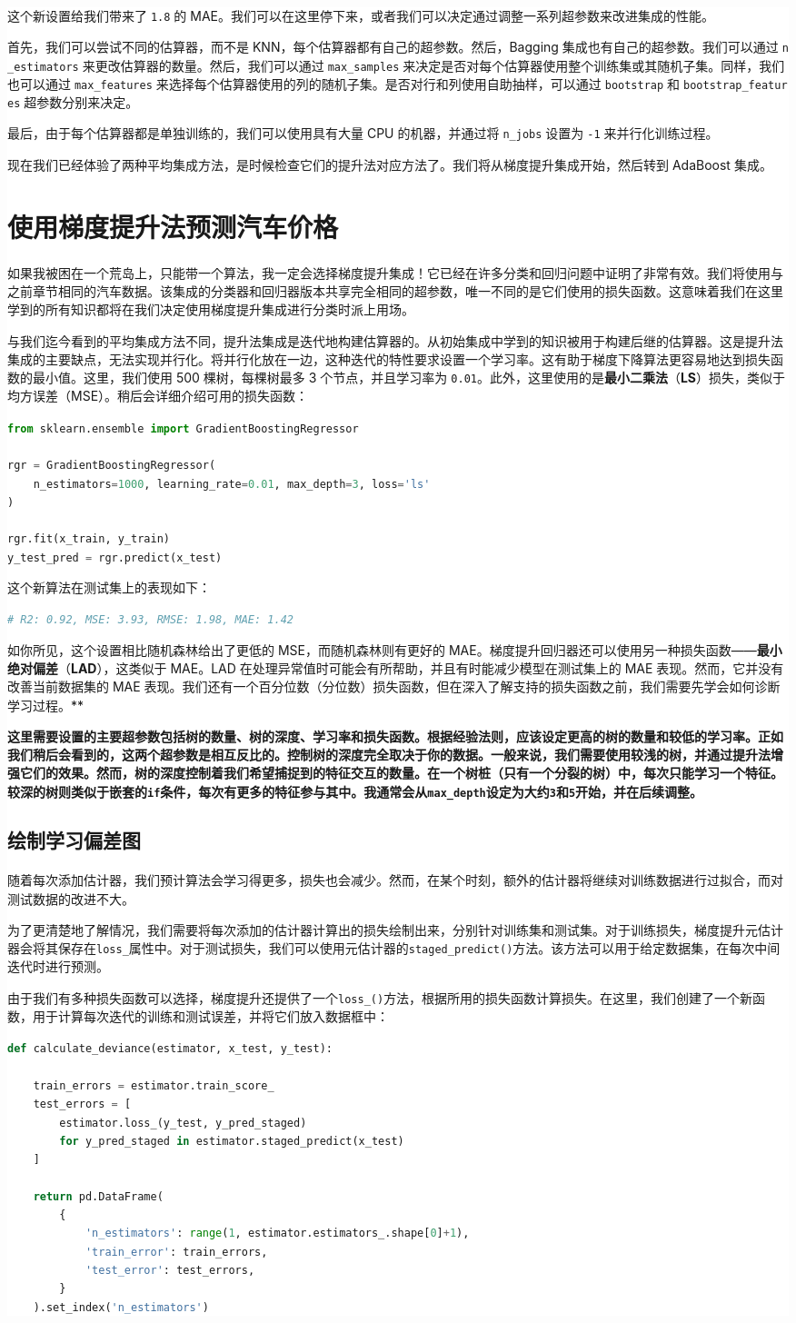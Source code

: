 这个新设置给我们带来了 `1.8` 的 MAE。我们可以在这里停下来，或者我们可以决定通过调整一系列超参数来改进集成的性能。

首先，我们可以尝试不同的估算器，而不是 KNN，每个估算器都有自己的超参数。然后，Bagging 集成也有自己的超参数。我们可以通过 `n_estimators` 来更改估算器的数量。然后，我们可以通过 `max_samples` 来决定是否对每个估算器使用整个训练集或其随机子集。同样，我们也可以通过 `max_features` 来选择每个估算器使用的列的随机子集。是否对行和列使用自助抽样，可以通过 `bootstrap` 和 `bootstrap_features` 超参数分别来决定。

最后，由于每个估算器都是单独训练的，我们可以使用具有大量 CPU 的机器，并通过将 `n_jobs` 设置为 `-1` 来并行化训练过程。

现在我们已经体验了两种平均集成方法，是时候检查它们的提升法对应方法了。我们将从梯度提升集成开始，然后转到 AdaBoost 集成。

# 使用梯度提升法预测汽车价格

如果我被困在一个荒岛上，只能带一个算法，我一定会选择梯度提升集成！它已经在许多分类和回归问题中证明了非常有效。我们将使用与之前章节相同的汽车数据。该集成的分类器和回归器版本共享完全相同的超参数，唯一不同的是它们使用的损失函数。这意味着我们在这里学到的所有知识都将在我们决定使用梯度提升集成进行分类时派上用场。

与我们迄今看到的平均集成方法不同，提升法集成是迭代地构建估算器的。从初始集成中学到的知识被用于构建后继的估算器。这是提升法集成的主要缺点，无法实现并行化。将并行化放在一边，这种迭代的特性要求设置一个学习率。这有助于梯度下降算法更容易地达到损失函数的最小值。这里，我们使用 500 棵树，每棵树最多 3 个节点，并且学习率为 `0.01`。此外，这里使用的是**最小二乘法**（**LS**）损失，类似于均方误差（MSE）。稍后会详细介绍可用的损失函数：

```py
from sklearn.ensemble import GradientBoostingRegressor

rgr = GradientBoostingRegressor(
    n_estimators=1000, learning_rate=0.01, max_depth=3, loss='ls'
)

rgr.fit(x_train, y_train)
y_test_pred = rgr.predict(x_test)
```

这个新算法在测试集上的表现如下：

```py
# R2: 0.92, MSE: 3.93, RMSE: 1.98, MAE: 1.42
```

如你所见，这个设置相比随机森林给出了更低的 MSE，而随机森林则有更好的 MAE。梯度提升回归器还可以使用另一种损失函数——**最小绝对偏差**（**LAD**），这类似于 MAE。LAD 在处理异常值时可能会有所帮助，并且有时能减少模型在测试集上的 MAE 表现。然而，它并没有改善当前数据集的 MAE 表现。我们还有一个百分位数（分位数）损失函数，但在深入了解支持的损失函数之前，我们需要先学会如何诊断学习过程。**

**这里需要设置的主要超参数包括树的数量、树的深度、学习率和损失函数。根据经验法则，应该设定更高的树的数量和较低的学习率。正如我们稍后会看到的，这两个超参数是相互反比的。控制树的深度完全取决于你的数据。一般来说，我们需要使用较浅的树，并通过提升法增强它们的效果。然而，树的深度控制着我们希望捕捉到的特征交互的数量。在一个树桩（只有一个分裂的树）中，每次只能学习一个特征。较深的树则类似于嵌套的`if`条件，每次有更多的特征参与其中。我通常会从`max_depth`设定为大约`3`和`5`开始，并在后续调整。**

## 绘制学习偏差图

随着每次添加估计器，我们预计算法会学习得更多，损失也会减少。然而，在某个时刻，额外的估计器将继续对训练数据进行过拟合，而对测试数据的改进不大。

为了更清楚地了解情况，我们需要将每次添加的估计器计算出的损失绘制出来，分别针对训练集和测试集。对于训练损失，梯度提升元估计器会将其保存在`loss_`属性中。对于测试损失，我们可以使用元估计器的`staged_predict()`方法。该方法可以用于给定数据集，在每次中间迭代时进行预测。

由于我们有多种损失函数可以选择，梯度提升还提供了一个`loss_()`方法，根据所用的损失函数计算损失。在这里，我们创建了一个新函数，用于计算每次迭代的训练和测试误差，并将它们放入数据框中：

```py
def calculate_deviance(estimator, x_test, y_test):

    train_errors = estimator.train_score_
    test_errors = [
        estimator.loss_(y_test, y_pred_staged) 
        for y_pred_staged in estimator.staged_predict(x_test)
    ]

    return pd.DataFrame(
        {
            'n_estimators': range(1, estimator.estimators_.shape[0]+1),
            'train_error': train_errors,
            'test_error': test_errors,
        }
    ).set_index('n_estimators')
```